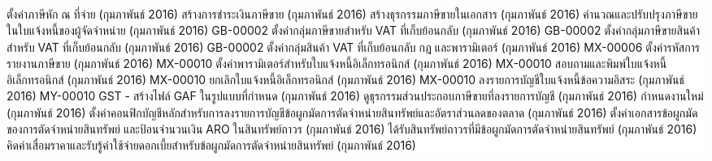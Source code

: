</tr>
<tr class="even">
<td align="left">ตั้งค่าภาษีหัก ณ ที่จ่าย (กุมภาพันธ์ 2016)</td>
</tr>
<tr class="odd">
<td align="left">สร้างการชำระเงินภาษีขาย (กุมภาพันธ์ 2016)</td>
</tr>
<tr class="even">
<td align="left">สร้างธุรกรรมภาษีขายในเอกสาร (กุมภาพันธ์ 2016)</td>
</tr>
<tr class="odd">
<td align="left">คำนวณและปรับปรุงภาษีขายในใบแจ้งหนี้ของผู้จัดจำหน่าย (กุมภาพันธ์ 2016)</td>
</tr>
<tr class="even">
<td align="left">GB-00002 ตั้งค่ากลุ่มภาษีขายสำหรับ VAT ที่เก็บย้อนกลับ (กุมภาพันธ์ 2016)</td>
</tr>
<tr class="odd">
<td align="left">GB-00002 ตั้งค่ากลุ่มภาษีขายสินค้าสำหรับ VAT ที่เก็บย้อนกลับ (กุมภาพันธ์ 2016)</td>
</tr>
<tr class="even">
<td align="left">GB-00002 ตั้งค่ากลุ่มสินค้า VAT ที่เก็บย้อนกลับ กฎ และพารามิเตอร์ (กุมภาพันธ์ 2016)</td>
</tr>
<tr class="odd">
<td align="left">MX-00006 ตั้งค่ารหัสการรายงานภาษีขาย (กุมภาพันธ์ 2016)</td>
</tr>
<tr class="even">
<td align="left">MX-00010 ตั้งค่าพารามิเตอร์สำหรับใบแจ้งหนี้อิเล็กทรอนิกส์ (กุมภาพันธ์ 2016)</td>
</tr>
<tr class="odd">
<td align="left">MX-00010 สอบถามและพิมพ์ใบแจ้งหนี้อิเล็กทรอนิกส์ (กุมภาพันธ์ 2016)</td>
</tr>
<tr class="even">
<td align="left">MX-00010 ยกเลิกใบแจ้งหนี้อิเล็กทรอนิกส์ (กุมภาพันธ์ 2016)</td>
</tr>
<tr class="odd">
<td align="left">MX-00010 ลงรายการบัญชีใบแจ้งหนี้ข้อความอิสระ (กุมภาพันธ์ 2016)</td>
</tr>
<tr class="even">
<td align="left">MY-00010 GST - สร้างไฟล์ GAF ในรูปแบบที่กำหนด (กุมภาพันธ์ 2016)</td>
</tr>
<tr class="odd">
<td align="left">ดูธุรกรรมส่วนประกอบภาษีขายที่ลงรายการบัญชี (กุมภาพันธ์ 2016)</td>
</tr>
<tr class="even">
<td align="left">กำหนดงานใหม่ (กุมภาพันธ์ 2016)</td>
</tr>
<tr class="odd">
<td align="left">ตั้งค่าคอนฟิกบัญชีหลักสำหรับการลงรายการบัญชีข้อผูกมัดการตัดจำหน่ายสินทรัพย์และอัตราส่วนลดของตลาด (กุมภาพันธ์ 2016)</td>
</tr>
<tr class="even">
<td align="left">ตั้งค่าเอกสารข้อผูกมัดของการตัดจำหน่ายสินทรัพย์ และป้อนจำนวนเงิน ARO ในสินทรัพย์ถาวร (กุมภาพันธ์ 2016)</td>
</tr>
<tr class="odd">
<td align="left">ได้รับสินทรัพย์ถาวรที่มีข้อผูกมัดการตัดจำหน่ายสินทรัพย์ (กุมภาพันธ์ 2016)</td>
</tr>
<tr class="even">
<td align="left">คิดค่าเสื่อมราคาและรับรู้ค่าใช้จ่ายดอกเบี้ยสำหรับข้อผูกมัดการตัดจำหน่ายสินทรัพย์ (กุมภาพันธ์ 2016)</td>
</tr>
<tr class="odd">